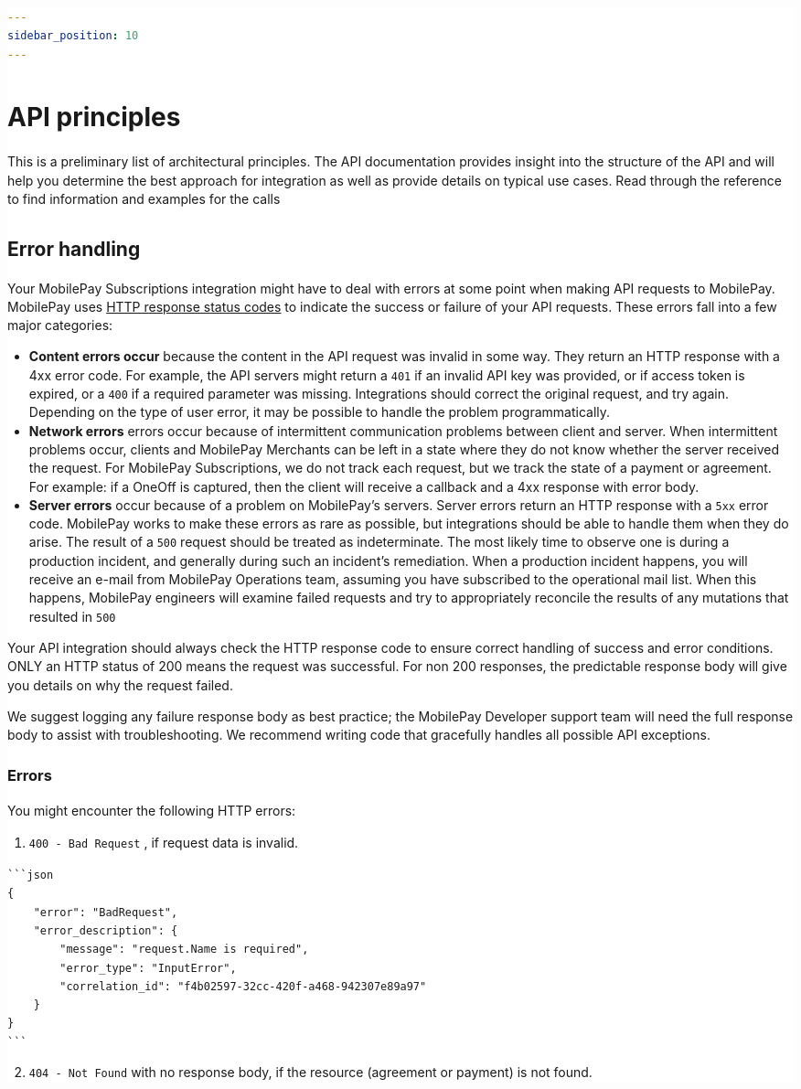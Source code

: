 ```yaml
---
sidebar_position: 10
---
```


# API principles

This is a preliminary list of architectural principles. The API documentation provides insight into the structure of the API and will help you determine the best approach for integration as well as provide details on typical use cases. Read through the reference to find information and examples for the calls  

## Error handling

Your MobilePay Subscriptions integration might have to deal with errors at some point when making API requests to MobilePay. MobilePay uses  [HTTP response status codes](https://en.wikipedia.org/wiki/List_of_HTTP_status_codes) to indicate the success or failure of your API requests. These errors fall into a few major categories:

-   **Content errors occur**  because the content in the API request was invalid in some way. They return an HTTP response with a 4xx error code. For example, the API servers might return a  `401`  if an invalid API key was provided, or if access token is expired, or a  `400`  if a required parameter was missing. Integrations should correct the original request, and try again. Depending on the type of user error, it may be possible to handle the problem programmatically.
-   **Network errors**  errors occur because of intermittent communication problems between client and server. When intermittent problems occur, clients and MobilePay Merchants can be left in a state where they do not know whether the server received the request. For MobilePay Subscriptions, we do not track each request, but we track the state of a payment or agreement. For example: if a OneOff is captured, then the client will receive a callback and a 4xx response with error body.
-   **Server errors**  occur because of a problem on MobilePay’s servers. Server errors return an HTTP response with a  `5xx`  error code. MobilePay works to make these errors as rare as possible, but integrations should be able to handle them when they do arise. The result of a  `500`  request should be treated as indeterminate. The most likely time to observe one is during a production incident, and generally during such an incident’s remediation. When a production incident happens, you will receive an e-mail from MobilePay Operations team, assuming you have subscribed to the operational mail list. When this happens, MobilePay engineers will examine failed requests and try to appropriately reconcile the results of any mutations that resulted in  `500`

Your API integration should always check the HTTP response code to ensure correct handling of success and error conditions. ONLY an HTTP status of 200 means the request was successful. For non 200 responses, the predictable response body will give you details on why the request failed. 

We suggest logging any failure response body as best practice; the MobilePay Developer support team will need the full response body to assist with troubleshooting.
We recommend writing code that gracefully handles all possible API exceptions.

### Errors

You might encounter the following HTTP errors:

1. `400 - Bad Request` , if request data is invalid.
>
    ```json
    {
        "error": "BadRequest",
        "error_description": {
            "message": "request.Name is required",
            "error_type": "InputError",
            "correlation_id": "f4b02597-32cc-420f-a468-942307e89a97"
        }
    }
    ```
2. `404 - Not Found` with no response body, if the resource (agreement or payment) is not found.
